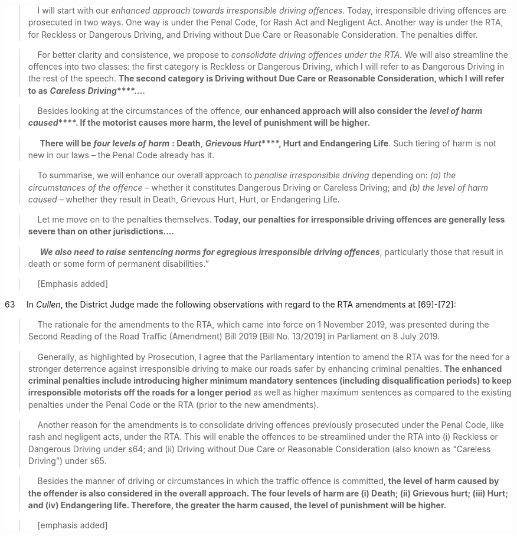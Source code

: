 >     I will start with our _enhanced approach towards irresponsible driving offences_. Today, irresponsible driving offences are prosecuted in two ways. One way is under the Penal Code, for Rash Act and Negligent Act. Another way is under the RTA, for Reckless or Dangerous Driving, and Driving without Due Care or Reasonable Consideration. The penalties differ.

>     For better clarity and consistence, we propose to _consolidate driving offences under the RTA._ We will also streamline the offences into two classes: the first category is Reckless or Dangerous Driving, which I will refer to as Dangerous Driving in the rest of the speech. **The second category is Driving without Due Care or Reasonable Consideration, which I will refer to as** **_Careless Driving_****….**

>     Besides looking at the circumstances of the offence, **our enhanced approach will also consider the** **_level of harm caused_****. If the motorist causes more harm, the level of punishment will be higher.**

>      **There will be** **_four levels of harm_** **: Death**, **_Grievous Hurt_****, Hurt and Endangering Life**. Such tiering of harm is not new in our laws – the Penal Code already has it.

>     To summarise, we will enhance our overall approach to _penalise irresponsible driving_ depending on: _(a) the circumstances of the offence_ – whether it constitutes Dangerous Driving or Careless Driving; and _(b) the level of harm caused_ – whether they result in Death, Grievous Hurt, Hurt, or Endangering Life.

>     Let me move on to the penalties themselves. **Today, our penalties for irresponsible driving offences are generally less severe than on other jurisdictions….**

>      **_We also need to raise sentencing norms for egregious irresponsible driving offences_**, particularly those that result in death or some form of permanent disabilities.”

>     \[Emphasis added\]

63     In _Cullen_, the District Judge made the following observations with regard to the RTA amendments at \[69\]-\[72\]:

>     The rationale for the amendments to the RTA, which came into force on 1 November 2019, was presented during the Second Reading of the Road Traffic (Amendment) Bill 2019 \[Bill No. 13/2019\] in Parliament on 8 July 2019.

>     Generally, as highlighted by Prosecution, I agree that the Parliamentary intention to amend the RTA was for the need for a stronger deterrence against irresponsible driving to make our roads safer by enhancing criminal penalties. **The enhanced criminal penalties include introducing higher minimum mandatory sentences (including disqualification periods) to keep irresponsible motorists off the roads for a longer period** as well as higher maximum sentences as compared to the existing penalties under the Penal Code or the RTA (prior to the new amendments).

>     Another reason for the amendments is to consolidate driving offences previously prosecuted under the Penal Code, like rash and negligent acts, under the RTA. This will enable the offences to be streamlined under the RTA into (i) Reckless or Dangerous Driving under s64; and (ii) Driving without Due Care or Reasonable Consideration (also known as “Careless Driving”) under s65.

>     Besides the manner of driving or circumstances in which the traffic offence is committed, **the level of harm caused by the offender is also considered in the overall approach. The four levels of harm are (i) Death; (ii) Grievous hurt; (iii) Hurt; and (iv) Endangering life. Therefore, the greater the harm caused, the level of punishment will be higher.**

>     \[emphasis added\]


[^1]: NE 18 January 2021, Day 2 Page 8: 2-3
[^2]: NE 16 November 2020, Day 1 Page 48:16-22
[^3]: NE 16 November 2020, Day 1 page 52: 14-18
[^4]: NE 16 November 2020, Day 1, page 53: 15-21
[^5]: NE 16 November 2020, Day 1 Page 34-35
[^6]: NE 18 January 2021, Day 2 Page 24: 21-29